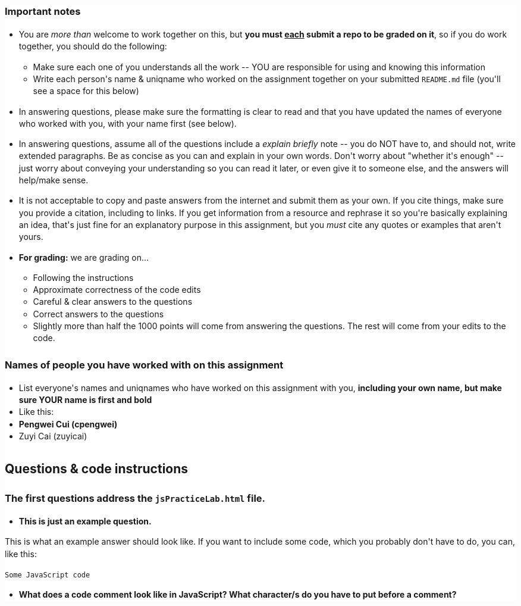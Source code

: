 ### Important notes
* You are *more than* welcome to work together on this, but **you must <u>each</u> submit a repo to be graded on it**, so if you do work together, you should do the following:
	* Make sure each one of you understands all the work -- YOU are responsible for using and knowing this information
	* Write each person's name & uniqname who worked on the assignment together on your submitted `README.md` file (you'll see a space for this below)

* In answering questions, please make sure the formatting is clear to read and that you have updated the names of everyone who worked with you, with your name first (see below).

* In answering questions, assume all of the questions include a *explain briefly* note -- you do NOT have to, and should not, write extended paragraphs. Be as concise as you can and explain in your own words. Don't worry about "whether it's enough" -- just worry about conveying your understanding so you can read it later, or even give it to someone else, and the answers will help/make sense.

* It is not acceptable to copy and paste answers from the internet and submit them as your own. If you cite things, make sure you provide a citation, including to links. If you get information from a resource and rephrase it so you're basically explaining an idea, that's just fine for an explanatory purpose in this assignment, but you *must* cite any quotes or examples that aren't yours.

* **For grading:** we are grading on...
	* Following the instructions
	* Approximate correctness of the code edits
	* Careful & clear answers to the questions
	* Correct answers to the questions
	* Slightly more than half the 1000 points will come from answering the questions. The rest will come from your edits to the code.

### Names of people you have worked with on this assignment
* List everyone's names and uniqnames who have worked on this assignment with you, **including your own name, but make sure YOUR name is first and bold**
* Like this:
* **Pengwei Cui (cpengwei)**
* Zuyi Cai (zuyicai)


## Questions & code instructions

### The first questions address the `jsPracticeLab.html` file.

* **This is just an example question.**

This is what an example answer should look like. If you want to include some code, which you probably don't have to do, you can, like this:

```js
Some JavaScript code
```

* **What does a code comment look like in JavaScript? What character/s do you have to put before a comment?**
